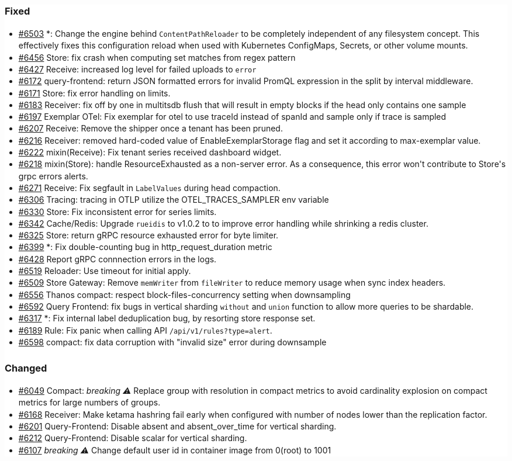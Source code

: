 ### Fixed
- [#6503](https://github.com/oodle-ai/thanos/pull/6503) *: Change the engine behind `ContentPathReloader` to be completely independent of any filesystem concept. This effectively fixes this configuration reload when used with Kubernetes ConfigMaps, Secrets, or other volume mounts.
- [#6456](https://github.com/oodle-ai/thanos/pull/6456) Store: fix crash when computing set matches from regex pattern
- [#6427](https://github.com/oodle-ai/thanos/pull/6427) Receive: increased log level for failed uploads to `error`
- [#6172](https://github.com/oodle-ai/thanos/pull/6172) query-frontend: return JSON formatted errors for invalid PromQL expression in the split by interval middleware.
- [#6171](https://github.com/oodle-ai/thanos/pull/6171) Store: fix error handling on limits.
- [#6183](https://github.com/oodle-ai/thanos/pull/6183) Receiver: fix off by one in multitsdb flush that will result in empty blocks if the head only contains one sample
- [#6197](https://github.com/oodle-ai/thanos/pull/6197) Exemplar OTel: Fix exemplar for otel to use traceId instead of spanId and sample only if trace is sampled
- [#6207](https://github.com/oodle-ai/thanos/pull/6207) Receive: Remove the shipper once a tenant has been pruned.
- [#6216](https://github.com/oodle-ai/thanos/pull/6216) Receiver: removed hard-coded value of EnableExemplarStorage flag and set it according to max-exemplar value.
- [#6222](https://github.com/oodle-ai/thanos/pull/6222) mixin(Receive): Fix tenant series received dashboard widget.
- [#6218](https://github.com/oodle-ai/thanos/pull/6218) mixin(Store): handle ResourceExhausted as a non-server error. As a consequence, this error won't contribute to Store's grpc errors alerts.
- [#6271](https://github.com/oodle-ai/thanos/pull/6271) Receive: Fix segfault in `LabelValues` during head compaction.
- [#6306](https://github.com/oodle-ai/thanos/pull/6306) Tracing: tracing in OTLP utilize the OTEL_TRACES_SAMPLER env variable
- [#6330](https://github.com/oodle-ai/thanos/pull/6330) Store: Fix inconsistent error for series limits.
- [#6342](https://github.com/oodle-ai/thanos/pull/6342) Cache/Redis: Upgrade `rueidis` to v1.0.2 to to improve error handling while shrinking a redis cluster.
- [#6325](https://github.com/oodle-ai/thanos/pull/6325) Store: return gRPC resource exhausted error for byte limiter.
- [#6399](https://github.com/oodle-ai/thanos/pull/6399) *: Fix double-counting bug in http_request_duration metric
- [#6428](https://github.com/oodle-ai/thanos/pull/6428) Report gRPC connnection errors in the logs.
- [#6519](https://github.com/oodle-ai/thanos/pull/6519) Reloader: Use timeout for initial apply.
- [#6509](https://github.com/oodle-ai/thanos/pull/6509) Store Gateway: Remove `memWriter` from `fileWriter` to reduce memory usage when sync index headers.
- [#6556](https://github.com/oodle-ai/thanos/pull/6556) Thanos compact: respect block-files-concurrency setting when downsampling
- [#6592](https://github.com/oodle-ai/thanos/pull/6592) Query Frontend: fix bugs in vertical sharding `without` and `union` function to allow more queries to be shardable.
- [#6317](https://github.com/oodle-ai/thanos/pull/6317) *: Fix internal label deduplication bug, by resorting store response set.
- [#6189](https://github.com/oodle-ai/thanos/pull/6189) Rule: Fix panic when calling API `/api/v1/rules?type=alert`.
- [#6598](https://github.com/oodle-ai/thanos/pull/6598) compact: fix data corruption with "invalid size" error during downsample

### Changed
- [#6049](https://github.com/oodle-ai/thanos/pull/6049) Compact: *breaking :warning:* Replace group with resolution in compact metrics to avoid cardinality explosion on compact metrics for large numbers of groups.
- [#6168](https://github.com/oodle-ai/thanos/pull/6168) Receiver: Make ketama hashring fail early when configured with number of nodes lower than the replication factor.
- [#6201](https://github.com/oodle-ai/thanos/pull/6201) Query-Frontend: Disable absent and absent_over_time for vertical sharding.
- [#6212](https://github.com/oodle-ai/thanos/pull/6212) Query-Frontend: Disable scalar for vertical sharding.
- [#6107](https://github.com/oodle-ai/thanos/pull/6107) *breaking :warning:* Change default user id in container image from 0(root) to 1001